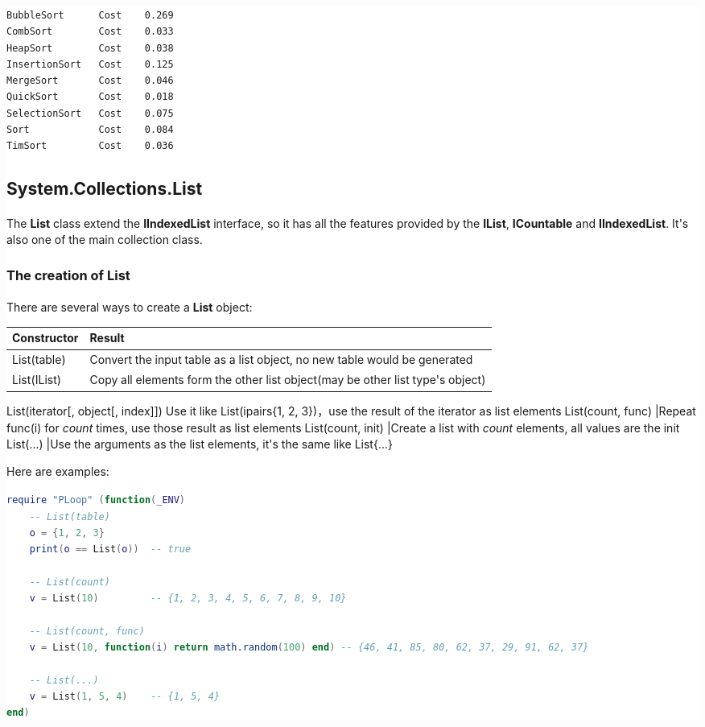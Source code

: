 ```
BubbleSort      Cost    0.269
CombSort        Cost    0.033
HeapSort        Cost    0.038
InsertionSort   Cost    0.125
MergeSort       Cost    0.046
QuickSort       Cost    0.018
SelectionSort   Cost    0.075
Sort            Cost    0.084
TimSort         Cost    0.036
```


## System.Collections.List

The **List** class extend the **IIndexedList** interface, so it has all the features provided by the **IList**, **ICountable** and **IIndexedList**. It's also one of the main collection class.


### The creation of List

There are several ways to create a **List** object:

Constructor                        |Result
:----------------------------------|:--------------------------------
List(table)                        |Convert the input table as a list object, no new table would be generated
List(IList)                        |Copy all elements form the other list object(may be other list type's object)
List(iterator[, object[, index]])  Use it like List(ipairs{1, 2, 3})，use the result of the iterator as list elements
List(count, func)                  |Repeat func(i) for _count_ times, use those result as list elements
List(count, init)                  |Create a list with _count_ elements, all values are the init
List(...)                          |Use the arguments as the list elements, it's the same like List{...}

Here are examples:

```lua
require "PLoop" (function(_ENV)
	-- List(table)
	o = {1, 2, 3}
	print(o == List(o))  -- true

	-- List(count)
	v = List(10)         -- {1, 2, 3, 4, 5, 6, 7, 8, 9, 10}

	-- List(count, func)
	v = List(10, function(i) return math.random(100) end) -- {46, 41, 85, 80, 62, 37, 29, 91, 62, 37}

	-- List(...)
	v = List(1, 5, 4)    -- {1, 5, 4}
end)
```
